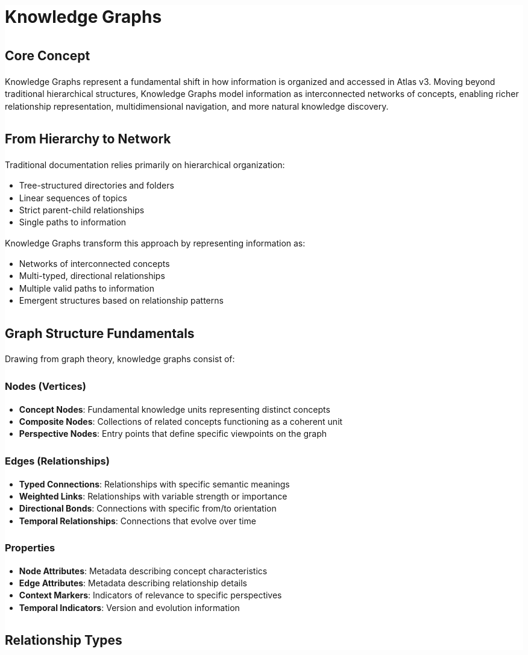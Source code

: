 # Knowledge Graphs

## Core Concept

Knowledge Graphs represent a fundamental shift in how information is organized and accessed in Atlas v3. Moving beyond traditional hierarchical structures, Knowledge Graphs model information as interconnected networks of concepts, enabling richer relationship representation, multidimensional navigation, and more natural knowledge discovery.

## From Hierarchy to Network

Traditional documentation relies primarily on hierarchical organization:

- Tree-structured directories and folders
- Linear sequences of topics
- Strict parent-child relationships
- Single paths to information

Knowledge Graphs transform this approach by representing information as:

- Networks of interconnected concepts
- Multi-typed, directional relationships
- Multiple valid paths to information
- Emergent structures based on relationship patterns

## Graph Structure Fundamentals

Drawing from graph theory, knowledge graphs consist of:

### Nodes (Vertices)

- **Concept Nodes**: Fundamental knowledge units representing distinct concepts
- **Composite Nodes**: Collections of related concepts functioning as a coherent unit
- **Perspective Nodes**: Entry points that define specific viewpoints on the graph

### Edges (Relationships)

- **Typed Connections**: Relationships with specific semantic meanings
- **Weighted Links**: Relationships with variable strength or importance
- **Directional Bonds**: Connections with specific from/to orientation
- **Temporal Relationships**: Connections that evolve over time

### Properties

- **Node Attributes**: Metadata describing concept characteristics
- **Edge Attributes**: Metadata describing relationship details
- **Context Markers**: Indicators of relevance to specific perspectives
- **Temporal Indicators**: Version and evolution information

## Relationship Types
